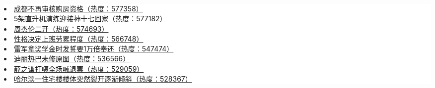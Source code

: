 <li>
<a href="https://s.weibo.com/weibo?q=%23%E6%88%90%E9%83%BD%E4%B8%8D%E5%86%8D%E5%AE%A1%E6%A0%B8%E8%B4%AD%E6%88%BF%E8%B5%84%E6%A0%BC%23" target="weibo">
成都不再审核购房资格（热度：577358）
</a>
</li>

<li>
<a href="https://s.weibo.com/weibo?q=%235%E6%9E%B6%E7%9B%B4%E5%8D%87%E6%9C%BA%E6%BC%94%E7%BB%83%E8%BF%8E%E6%8E%A5%E7%A5%9E%E5%8D%81%E4%B8%83%E5%9B%9E%E5%AE%B6%23" target="weibo">
5架直升机演练迎接神十七回家（热度：577182）
</a>
</li>

<li>
<a href="https://s.weibo.com/weibo?q=%23%E5%91%A8%E6%9D%B0%E4%BC%A6%E4%BA%8C%E5%BC%80%23" target="weibo">
周杰伦二开（热度：574693）
</a>
</li>

<li>
<a href="https://s.weibo.com/weibo?q=%23%E6%80%A7%E6%A0%BC%E5%86%B3%E5%AE%9A%E4%B8%8A%E7%8F%AD%E5%8A%B3%E7%B4%AF%E7%A8%8B%E5%BA%A6%23" target="weibo">
性格决定上班劳累程度（热度：566748）
</a>
</li>

<li>
<a href="https://s.weibo.com/weibo?q=%23%E9%9B%B7%E5%86%9B%E6%8B%BF%E5%A5%96%E5%AD%A6%E9%87%91%E6%97%B6%E5%8F%91%E8%AA%93%E8%A6%811%E4%B8%87%E5%80%8D%E5%A5%89%E8%BF%98%23" target="weibo">
雷军拿奖学金时发誓要1万倍奉还（热度：547474）
</a>
</li>

<li>
<a href="https://s.weibo.com/weibo?q=%23%E8%BF%AA%E4%B8%BD%E7%83%AD%E5%B7%B4%E6%9C%AA%E4%BF%AE%E5%8E%9F%E5%9B%BE%23" target="weibo">
迪丽热巴未修原图（热度：536566）
</a>
</li>

<li>
<a href="https://s.weibo.com/weibo?q=%23%E8%96%9B%E4%B9%8B%E8%B0%A6%E6%89%93%E5%97%9D%E5%85%A8%E5%9C%BA%E5%96%8A%E9%80%80%E7%A5%A8%23" target="weibo">
薛之谦打嗝全场喊退票（热度：529059）
</a>
</li>

<li>
<a href="https://s.weibo.com/weibo?q=%23%E5%93%88%E5%B0%94%E6%BB%A8%E4%B8%80%E4%BD%8F%E5%AE%85%E6%A5%BC%E6%A5%BC%E4%BD%93%E7%AA%81%E7%84%B6%E8%A3%82%E5%BC%80%E9%80%90%E6%B8%90%E5%80%BE%E6%96%9C%23" target="weibo">
哈尔滨一住宅楼楼体突然裂开逐渐倾斜（热度：528367）
</a>
</li>
